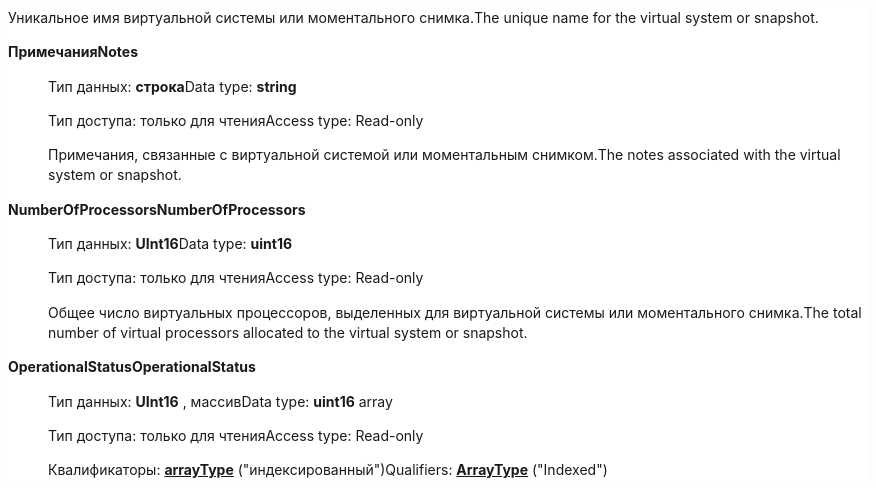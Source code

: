 <span data-ttu-id="ad6e3-159">Уникальное имя виртуальной системы или моментального снимка.</span><span class="sxs-lookup"><span data-stu-id="ad6e3-159">The unique name for the virtual system or snapshot.</span></span>

</dd> <dt>

<span data-ttu-id="ad6e3-160">**Примечания**</span><span class="sxs-lookup"><span data-stu-id="ad6e3-160">**Notes**</span></span>
</dt> <dd> <dl> <dt>

<span data-ttu-id="ad6e3-161">Тип данных: **строка**</span><span class="sxs-lookup"><span data-stu-id="ad6e3-161">Data type: **string**</span></span>
</dt> <dt>

<span data-ttu-id="ad6e3-162">Тип доступа: только для чтения</span><span class="sxs-lookup"><span data-stu-id="ad6e3-162">Access type: Read-only</span></span>
</dt> </dl>

<span data-ttu-id="ad6e3-163">Примечания, связанные с виртуальной системой или моментальным снимком.</span><span class="sxs-lookup"><span data-stu-id="ad6e3-163">The notes associated with the virtual system or snapshot.</span></span>

</dd> <dt>

<span data-ttu-id="ad6e3-164">**NumberOfProcessors**</span><span class="sxs-lookup"><span data-stu-id="ad6e3-164">**NumberOfProcessors**</span></span>
</dt> <dd> <dl> <dt>

<span data-ttu-id="ad6e3-165">Тип данных: **UInt16**</span><span class="sxs-lookup"><span data-stu-id="ad6e3-165">Data type: **uint16**</span></span>
</dt> <dt>

<span data-ttu-id="ad6e3-166">Тип доступа: только для чтения</span><span class="sxs-lookup"><span data-stu-id="ad6e3-166">Access type: Read-only</span></span>
</dt> </dl>

<span data-ttu-id="ad6e3-167">Общее число виртуальных процессоров, выделенных для виртуальной системы или моментального снимка.</span><span class="sxs-lookup"><span data-stu-id="ad6e3-167">The total number of virtual processors allocated to the virtual system or snapshot.</span></span>

</dd> <dt>

<span data-ttu-id="ad6e3-168">**OperationalStatus**</span><span class="sxs-lookup"><span data-stu-id="ad6e3-168">**OperationalStatus**</span></span>
</dt> <dd> <dl> <dt>

<span data-ttu-id="ad6e3-169">Тип данных: **UInt16** , массив</span><span class="sxs-lookup"><span data-stu-id="ad6e3-169">Data type: **uint16** array</span></span>
</dt> <dt>

<span data-ttu-id="ad6e3-170">Тип доступа: только для чтения</span><span class="sxs-lookup"><span data-stu-id="ad6e3-170">Access type: Read-only</span></span>
</dt> <dt>

<span data-ttu-id="ad6e3-171">Квалификаторы: [**arrayType**](/windows/desktop/WmiSdk/standard-qualifiers) ("индексированный")</span><span class="sxs-lookup"><span data-stu-id="ad6e3-171">Qualifiers: [**ArrayType**](/windows/desktop/WmiSdk/standard-qualifiers) ("Indexed")</span></span>
</dt> </dl>
